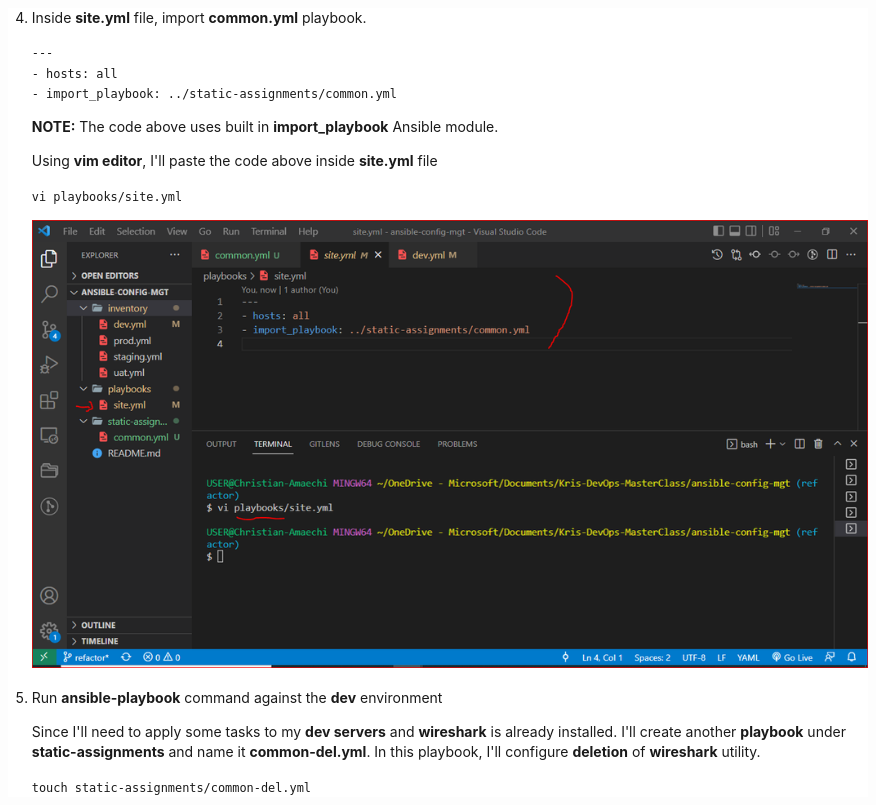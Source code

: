 4. Inside **site.yml** file, import **common.yml** playbook.
    ```
    ---
   - hosts: all
   - import_playbook: ../static-assignments/common.yml
    ``` 
   **NOTE:** The code above uses built in **import_playbook** Ansible module.

   Using **vim editor**, I'll paste the code above inside **site.yml** file 
 
   `vi playbooks/site.yml` 

   ![](./Images/images12/import%20playbook.PNG)

5. Run **ansible-playbook** command against the **dev** environment

   Since I'll need to apply some tasks to my **dev servers** and **wireshark** is already installed. I'll create another **playbook** under **static-assignments** and name it **common-del.yml**. In this playbook, I'll configure **deletion** of **wireshark** utility.  

   `touch static-assignments/common-del.yml`
